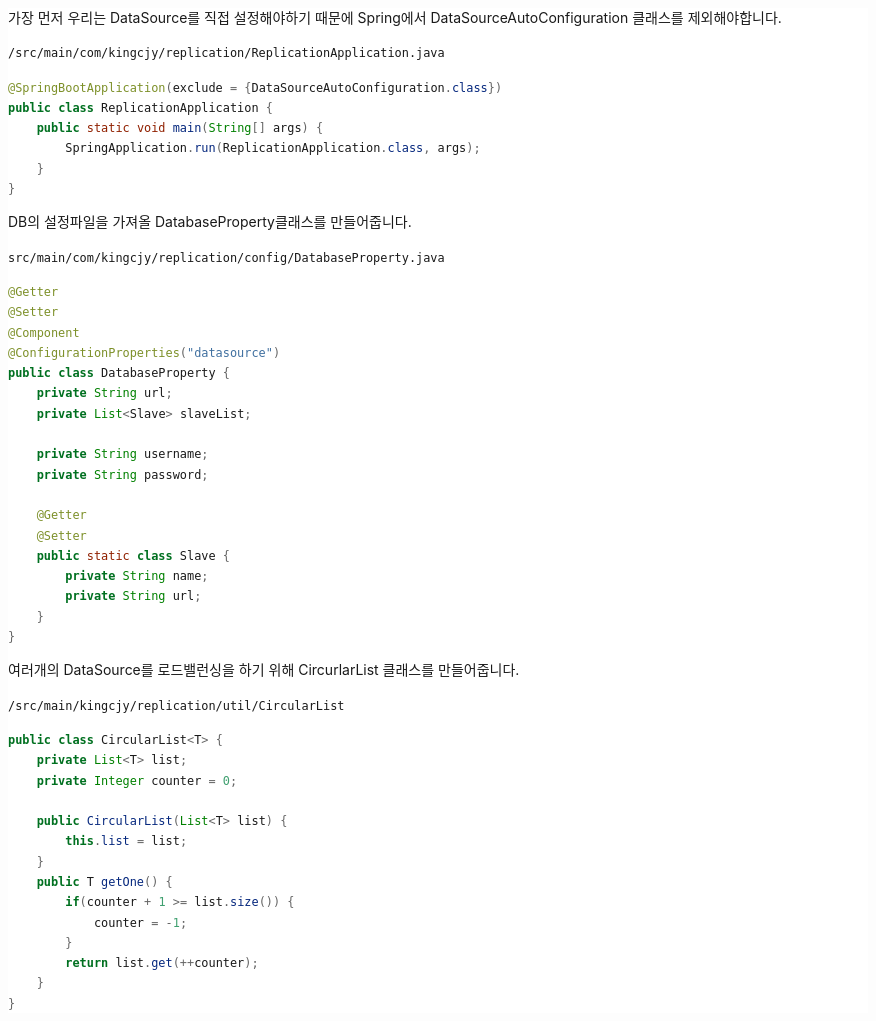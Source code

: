 가장 먼저 우리는 DataSource를 직접 설정해야하기 때문에 Spring에서 DataSourceAutoConfiguration 클래스를 제외해야합니다.

<pre><code>/src/main/com/kingcjy/replication/ReplicationApplication.java</code></pre>

```java
@SpringBootApplication(exclude = {DataSourceAutoConfiguration.class})
public class ReplicationApplication {
    public static void main(String[] args) {
        SpringApplication.run(ReplicationApplication.class, args);
    }
}
```

DB의 설정파일을 가져올 DatabaseProperty클래스를 만들어줍니다.

<pre><code>src/main/com/kingcjy/replication/config/DatabaseProperty.java</code></pre>

```java
@Getter
@Setter
@Component
@ConfigurationProperties("datasource")
public class DatabaseProperty {
    private String url;
    private List<Slave> slaveList;

    private String username;
    private String password;

    @Getter
    @Setter
    public static class Slave {
        private String name;
        private String url;
    }
}
```

여러개의 DataSource를 로드밸런싱을 하기 위해 CircurlarList 클래스를 만들어줍니다.

<pre><code>/src/main/kingcjy/replication/util/CircularList</code></pre>

```java
public class CircularList<T> {
    private List<T> list;
    private Integer counter = 0;
  
    public CircularList(List<T> list) {
        this.list = list;
    }
    public T getOne() {
        if(counter + 1 >= list.size()) {
            counter = -1;
        }
        return list.get(++counter);
    }
}
```
